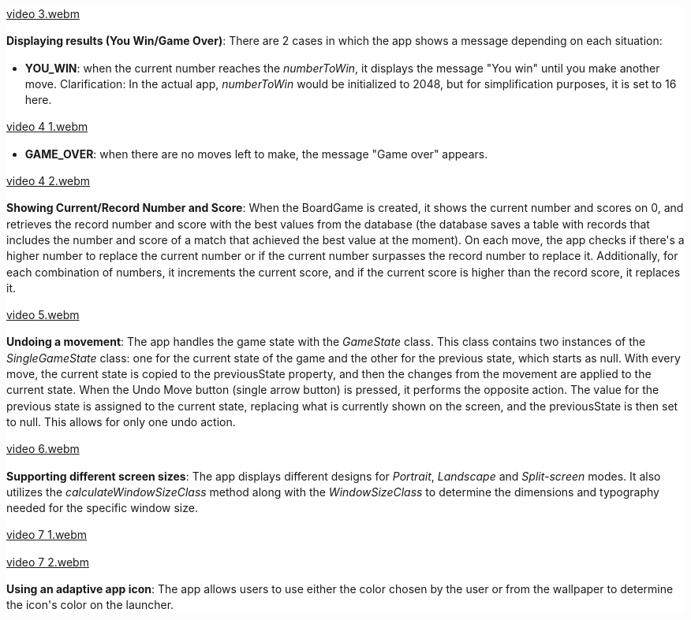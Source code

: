 [video 3.webm](https://github.com/RNicolasMarin/2048/assets/69260571/50627c55-9261-45fa-9bf3-f312740b6854)

**Displaying results (You Win/Game Over)**:
There are 2 cases in which the app shows a message depending on each situation:
- **YOU_WIN**: when the current number reaches the *numberToWin*, it displays the message "You win" until you make another move. Clarification: In the actual app, *numberToWin* would be initialized to 2048, but for simplification purposes, it is set to 16 here.

[video 4 1.webm](https://github.com/RNicolasMarin/2048/assets/69260571/c3381b50-d558-4f4b-8abd-9abe1dbdcf60)

- **GAME_OVER**: when there are no moves left to make, the message "Game over" appears.

[video 4 2.webm](https://github.com/RNicolasMarin/2048/assets/69260571/db9cac9b-d2c2-4612-92a3-fcfba3542168)

**Showing Current/Record Number and Score**:
When the BoardGame is created, it shows the current number and scores on 0, and retrieves the record number and score with the best values from the database (the database saves a table with records that includes the number and score of a match that achieved the best value at the moment).
On each move, the app checks if there's a higher number to replace the current number or if the current number surpasses the record number to replace it. Additionally, for each combination of numbers, it increments the current score, and if the current score is higher than the record score, it replaces it.

[video 5.webm](https://github.com/RNicolasMarin/2048/assets/69260571/8d78dedd-eca0-4746-b7f7-968b814c2d78)

**Undoing a movement**:
The app handles the game state with the *GameState* class. This class contains two instances of the *SingleGameState* class: one for the current state of the game and the other for the previous state, which starts as null. With every move, the current state is copied to the previousState property, and then the changes from the movement are applied to the current state.
When the Undo Move button (single arrow button) is pressed, it performs the opposite action. The value for the previous state is assigned to the current state, replacing what is currently shown on the screen, and the previousState is then set to null. This allows for only one undo action.

[video 6.webm](https://github.com/RNicolasMarin/2048/assets/69260571/1c9a5e89-3234-42e5-b515-a0a513a6ff35)

**Supporting different screen sizes**: 
The app displays different designs for *Portrait*, *Landscape* and *Split-screen* modes. It also utilizes the *calculateWindowSizeClass* method along with the *WindowSizeClass* to determine the dimensions and typography needed for the specific window size.

[video 7 1.webm](https://github.com/RNicolasMarin/2048/assets/69260571/66ebe197-860a-4087-ba6d-c95fa0902a49)

[video 7 2.webm](https://github.com/RNicolasMarin/2048/assets/69260571/dc2eb0b1-d1e0-4e3b-a2da-32eb2d200135)


**Using an adaptive app icon**: 
The app allows users to use either the color chosen by the user or from the wallpaper to determine the icon's color on the launcher.

